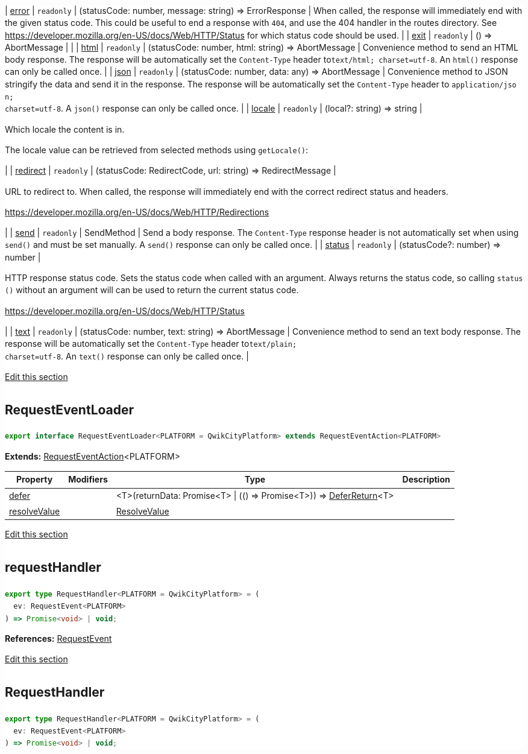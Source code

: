 | [error](#)    | <code>readonly</code> | (statusCode: number, message: string) =&gt; ErrorResponse     | When called, the response will immediately end with the given status code. This could be useful to end a response with <code>404</code>, and use the 404 handler in the routes directory. See https://developer.mozilla.org/en-US/docs/Web/HTTP/Status for which status code should be used. |
| [exit](#)     | <code>readonly</code> | () =&gt; AbortMessage                                         |                                                                                                                                                                                                                                                                                              |
| [html](#)     | <code>readonly</code> | (statusCode: number, html: string) =&gt; AbortMessage         | Convenience method to send an HTML body response. The response will be automatically set the <code>Content-Type</code> header to<code>text/html; charset=utf-8</code>. An <code>html()</code> response can only be called once.                                                              |
| [json](#)     | <code>readonly</code> | (statusCode: number, data: any) =&gt; AbortMessage            | Convenience method to JSON stringify the data and send it in the response. The response will be automatically set the <code>Content-Type</code> header to <code>application/json; charset=utf-8</code>. A <code>json()</code> response can only be called once.                              |
| [locale](#)   | <code>readonly</code> | (local?: string) =&gt; string                                 | <p>Which locale the content is in.</p><p>The locale value can be retrieved from selected methods using <code>getLocale()</code>:</p>                                                                                                                                                         |
| [redirect](#) | <code>readonly</code> | (statusCode: RedirectCode, url: string) =&gt; RedirectMessage | <p>URL to redirect to. When called, the response will immediately end with the correct redirect status and headers.</p><p>https://developer.mozilla.org/en-US/docs/Web/HTTP/Redirections</p>                                                                                                 |
| [send](#)     | <code>readonly</code> | SendMethod                                                    | Send a body response. The <code>Content-Type</code> response header is not automatically set when using <code>send()</code> and must be set manually. A <code>send()</code> response can only be called once.                                                                                |
| [status](#)   | <code>readonly</code> | (statusCode?: number) =&gt; number                            | <p>HTTP response status code. Sets the status code when called with an argument. Always returns the status code, so calling <code>status()</code> without an argument will can be used to return the current status code.</p><p>https://developer.mozilla.org/en-US/docs/Web/HTTP/Status</p> |
| [text](#)     | <code>readonly</code> | (statusCode: number, text: string) =&gt; AbortMessage         | Convenience method to send an text body response. The response will be automatically set the <code>Content-Type</code> header to<code>text/plain; charset=utf-8</code>. An <code>text()</code> response can only be called once.                                                             |

<p class="api-edit"><a href="https://github.com/BuilderIO/qwik/tree/main/packages/qwik-city/middleware/request-handler/types.ts" target="_blanks">Edit this section</a></p>

<h2 id="requesteventloader" data-kind="interface" data-kind-label="I"><a aria-hidden="true" tabindex="-1" href="#requesteventloader"><span class="icon icon-link"></span></a>RequestEventLoader </h2>

```typescript
export interface RequestEventLoader<PLATFORM = QwikCityPlatform> extends RequestEventAction<PLATFORM>
```

**Extends:** [RequestEventAction](#requesteventaction)&lt;PLATFORM&gt;

| Property          | Modifiers | Type                                                                                                              | Description |
| ----------------- | --------- | ----------------------------------------------------------------------------------------------------------------- | ----------- |
| [defer](#)        |           | &lt;T&gt;(returnData: Promise&lt;T&gt; \| (() =&gt; Promise&lt;T&gt;)) =&gt; [DeferReturn](#deferreturn)&lt;T&gt; |             |
| [resolveValue](#) |           | [ResolveValue](#resolvevalue)                                                                                     |             |

<p class="api-edit"><a href="https://github.com/BuilderIO/qwik/tree/main/packages/qwik-city/middleware/request-handler/types.ts" target="_blanks">Edit this section</a></p>

<h2 id="requesthandler" data-kind="function" data-kind-label="F"><a aria-hidden="true" tabindex="-1" href="#requesthandler"><span class="icon icon-link"></span></a>requestHandler </h2>

```typescript
export type RequestHandler<PLATFORM = QwikCityPlatform> = (
  ev: RequestEvent<PLATFORM>
) => Promise<void> | void;
```

**References:** [RequestEvent](#requestevent)

<p class="api-edit"><a href="https://github.com/BuilderIO/qwik/tree/main/packages/qwik-city/middleware/request-handler/request-handler.ts" target="_blanks">Edit this section</a></p>

<h2 id="requesthandler" data-kind="type-alias" data-kind-label="T"><a aria-hidden="true" tabindex="-1" href="#requesthandler"><span class="icon icon-link"></span></a>RequestHandler </h2>

```typescript
export type RequestHandler<PLATFORM = QwikCityPlatform> = (
  ev: RequestEvent<PLATFORM>
) => Promise<void> | void;
```
